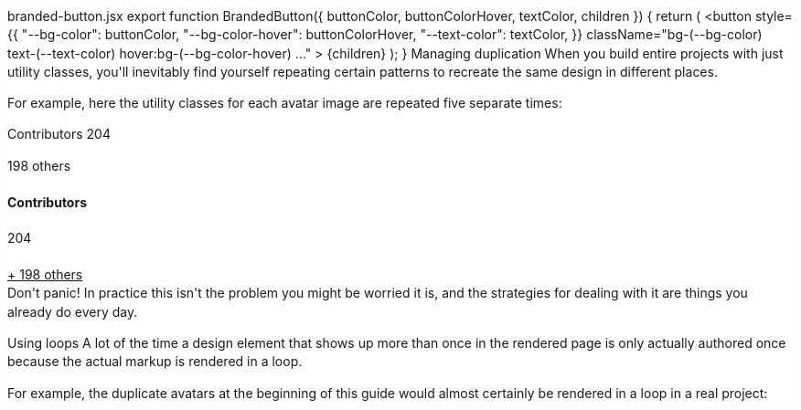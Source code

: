 branded-button.jsx
export function BrandedButton({ buttonColor, buttonColorHover, textColor, children }) {
  return (
    <button
      style={{
        "--bg-color": buttonColor,
        "--bg-color-hover": buttonColorHover,
        "--text-color": textColor,
      }}
      className="bg-(--bg-color) text-(--text-color) hover:bg-(--bg-color-hover) ..."
    >
      {children}
    </button>
  );
}
Managing duplication
When you build entire projects with just utility classes, you'll inevitably find yourself repeating certain patterns to recreate the same design in different places.

For example, here the utility classes for each avatar image are repeated five separate times:

Contributors
204

198 others
<div>
  <div class="flex items-center space-x-2 text-base">
    <h4 class="font-semibold text-slate-900">Contributors</h4>
    <span class="bg-slate-100 px-2 py-1 text-xs font-semibold text-slate-700 ...">204</span>
  </div>
  <div class="mt-3 flex -space-x-2 overflow-hidden">
    <img class="inline-block h-12 w-12 rounded-full ring-2 ring-white" src="https://images.unsplash.com/photo-1491528323818-fdd1faba62cc?ixlib=rb-1.2.1&ixid=eyJhcHBfaWQiOjEyMDd9&auto=format&fit=facearea&facepad=2&w=256&h=256&q=80" alt="" />
    <img class="inline-block h-12 w-12 rounded-full ring-2 ring-white" src="https://images.unsplash.com/photo-1550525811-e5869dd03032?ixlib=rb-1.2.1&auto=format&fit=facearea&facepad=2&w=256&h=256&q=80" alt="" />
    <img class="inline-block h-12 w-12 rounded-full ring-2 ring-white" src="https://images.unsplash.com/photo-1500648767791-00dcc994a43e?ixlib=rb-1.2.1&ixid=eyJhcHBfaWQiOjEyMDd9&auto=format&fit=facearea&facepad=2.25&w=256&h=256&q=80" alt="" />
    <img class="inline-block h-12 w-12 rounded-full ring-2 ring-white" src="https://images.unsplash.com/photo-1472099645785-5658abf4ff4e?ixlib=rb-1.2.1&ixid=eyJhcHBfaWQiOjEyMDd9&auto=format&fit=facearea&facepad=2&w=256&h=256&q=80" alt="" />
    <img class="inline-block h-12 w-12 rounded-full ring-2 ring-white" src="https://images.unsplash.com/photo-1517365830460-955ce3ccd263?ixlib=rb-1.2.1&ixid=eyJhcHBfaWQiOjEyMDd9&auto=format&fit=facearea&facepad=2&w=256&h=256&q=80" alt="" />
  </div>
  <div class="mt-3 text-sm font-medium">
    <a href="#" class="text-blue-500">+ 198 others</a>
  </div>
</div>
Don't panic! In practice this isn't the problem you might be worried it is, and the strategies for dealing with it are things you already do every day.

Using loops
A lot of the time a design element that shows up more than once in the rendered page is only actually authored once because the actual markup is rendered in a loop.

For example, the duplicate avatars at the beginning of this guide would almost certainly be rendered in a loop in a real project:
